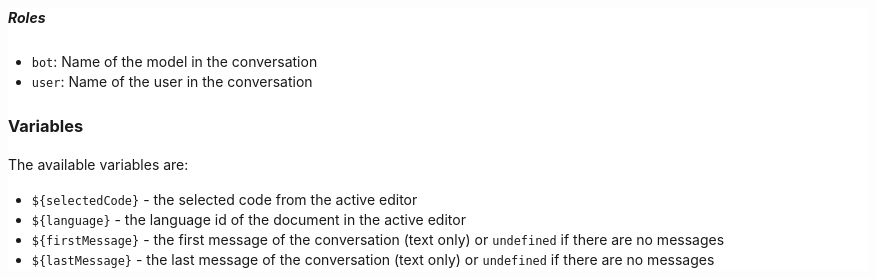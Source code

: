 ##### Roles

- `bot`: Name of the model in the conversation
- `user`: Name of the user in the conversation

### Variables

The available variables are:

- `${selectedCode}` - the selected code from the active editor
- `${language}` - the language id of the document in the active editor
- `${firstMessage}` - the first message of the conversation (text only) or `undefined` if there are no messages
- `${lastMessage}` - the last message of the conversation (text only) or `undefined` if there are no messages
